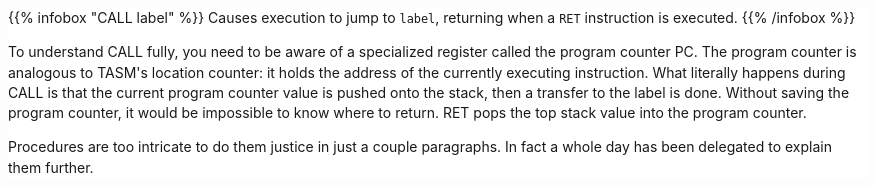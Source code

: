 {{% infobox "CALL label" %}}
Causes execution to jump to `label`, returning when a `RET` instruction
is executed.
{{% /infobox %}}

To understand CALL fully, you need to be aware of a specialized register
called the program counter PC. The program counter is analogous to
TASM's location counter: it holds the address of the currently executing
instruction. What literally happens during CALL is that the current
program counter value is pushed onto the stack, then a transfer to the
label is done. Without saving the program counter, it would be
impossible to know where to return. RET pops the top stack value into
the program counter.

Procedures are too intricate to do them justice in just a couple
paragraphs. In fact a whole day has been delegated to explain them
further.
